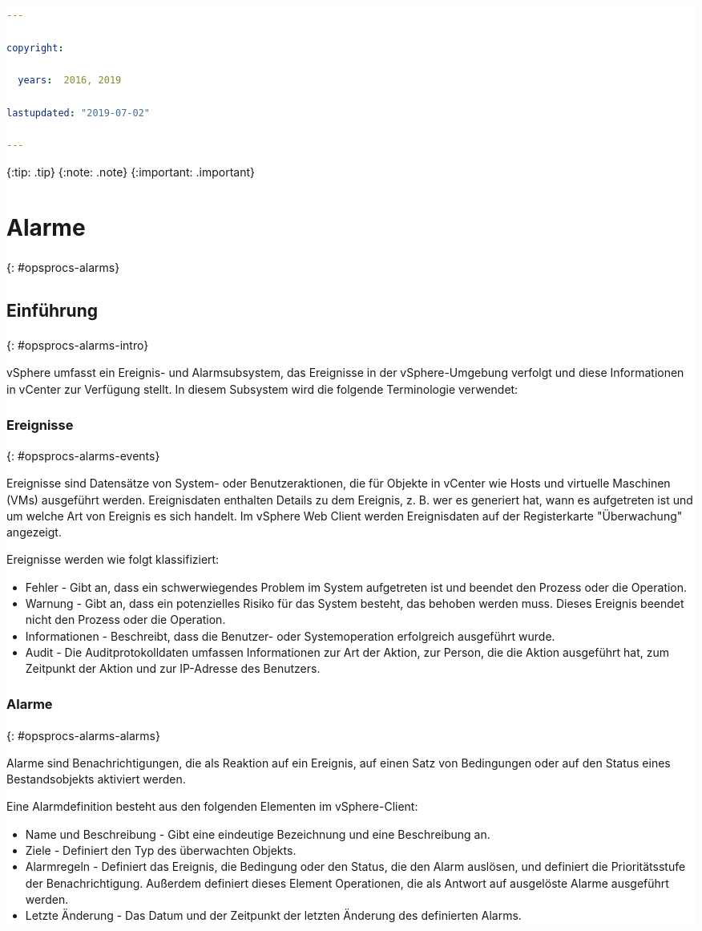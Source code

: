 ```yaml
---

copyright:

  years:  2016, 2019

lastupdated: "2019-07-02"

---
```


{:tip: .tip}
{:note: .note}
{:important: .important}

# Alarme
{: #opsprocs-alarms}

## Einführung
{: #opsprocs-alarms-intro}

vSphere umfasst ein Ereignis- und Alarmsubsystem, das Ereignisse in der vSphere-Umgebung verfolgt und diese Informationen in vCenter zur Verfügung stellt. In diesem Subsystem wird die folgende Terminologie verwendet:

### Ereignisse
{: #opsprocs-alarms-events}

Ereignisse sind Datensätze von System- oder Benutzeraktionen, die für Objekte in vCenter wie Hosts und virtuelle Maschinen (VMs) ausgeführt werden. Ereignisdaten enthalten Details zu dem Ereignis, z. B. wer es generiert hat, wann es aufgetreten ist und um welche Art von Ereignis es sich handelt. Im vSphere Web Client werden Ereignisdaten auf der Registerkarte "Überwachung" angezeigt.

Ereignisse werden wie folgt klassifiziert:
* Fehler - Gibt an, dass ein schwerwiegendes Problem im System aufgetreten ist und beendet den Prozess oder die Operation.
* Warnung - Gibt an, dass ein potenzielles Risiko für das System besteht, das behoben werden muss. Dieses Ereignis beendet nicht den Prozess oder die Operation.
* Informationen - Beschreibt, dass die Benutzer- oder Systemoperation erfolgreich ausgeführt wurde.
* Audit - Die Auditprotokolldaten umfassen Informationen zur Art der Aktion, zur Person, die die Aktion ausgeführt hat, zum Zeitpunkt der Aktion und zur IP-Adresse des Benutzers.

### Alarme
{: #opsprocs-alarms-alarms}

Alarme sind Benachrichtigungen, die als Reaktion auf ein Ereignis, auf einen Satz von Bedingungen oder auf den Status eines Bestandsobjekts aktiviert werden.

Eine Alarmdefinition besteht aus den folgenden Elementen im vSphere-Client:
* Name und Beschreibung - Gibt eine eindeutige Bezeichnung und eine Beschreibung an.
* Ziele - Definiert den Typ des überwachten Objekts.
* Alarmregeln - Definiert das Ereignis, die Bedingung oder den Status, die den Alarm auslösen, und definiert die Prioritätsstufe der Benachrichtigung. Außerdem definiert dieses Element Operationen, die als Antwort auf ausgelöste Alarme ausgeführt werden.
* Letzte Änderung - Das Datum und der Zeitpunkt der letzten Änderung des definierten Alarms.
